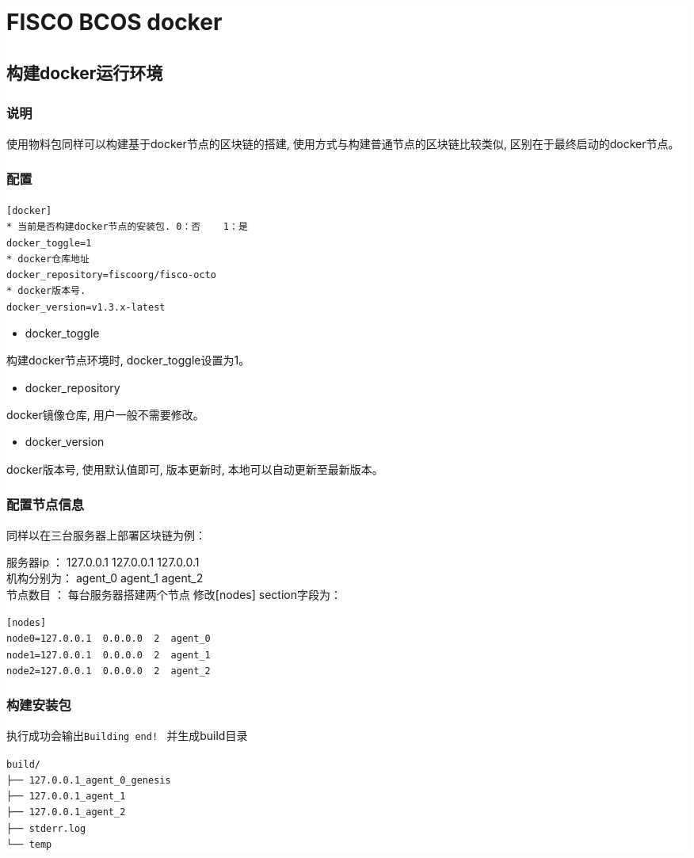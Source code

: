 # FISCO BCOS docker
## 构建docker运行环境
### 说明
使用物料包同样可以构建基于docker节点的区块链的搭建, 使用方式与构建普通节点的区块链比较类似, 区别在于最终启动的docker节点。
### 配置
```
[docker]
* 当前是否构建docker节点的安装包. 0：否    1：是
docker_toggle=1
* docker仓库地址
docker_repository=fiscoorg/fisco-octo
* docker版本号.
docker_version=v1.3.x-latest
```
- docker_toggle   
  
构建docker节点环境时, docker_toggle设置为1。

- docker_repository  
  
docker镜像仓库, 用户一般不需要修改。

- docker_version  
  
docker版本号, 使用默认值即可, 版本更新时, 本地可以自动更新至最新版本。

### 配置节点信息

同样以在三台服务器上部署区块链为例：

服务器ip  ： 127.0.0.1 127.0.0.1 127.0.0.1  
机构分别为： agent_0   agent_1    agent_2  
节点数目  ： 每台服务器搭建两个节点
修改[nodes] section字段为：

```
[nodes]
node0=127.0.0.1  0.0.0.0  2  agent_0
node1=127.0.0.1  0.0.0.0  2  agent_1
node2=127.0.0.1  0.0.0.0  2  agent_2
```

### 构建安装包

执行成功会输出``` Building end!  ``` 并生成build目录
```
build/
├── 127.0.0.1_agent_0_genesis
├── 127.0.0.1_agent_1
├── 127.0.0.1_agent_2
├── stderr.log
└── temp
```
